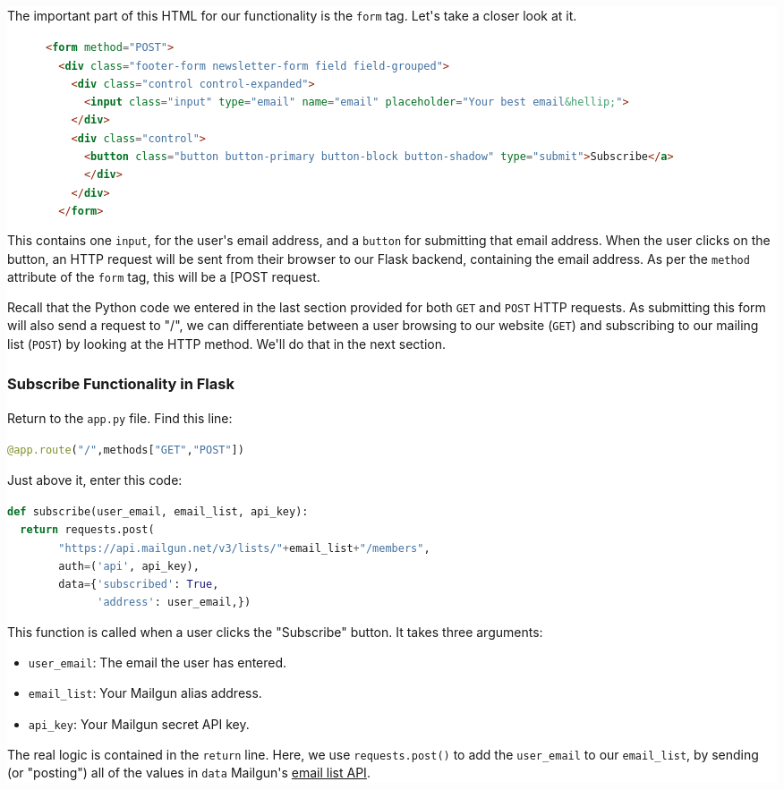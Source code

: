 The important part of this HTML for our functionality is the `form` tag. Let's take a closer look at it.

```html
      <form method="POST">
        <div class="footer-form newsletter-form field field-grouped">
          <div class="control control-expanded">
            <input class="input" type="email" name="email" placeholder="Your best email&hellip;">
          </div>
          <div class="control">
            <button class="button button-primary button-block button-shadow" type="submit">Subscribe</a>
            </div>
          </div>
        </form>
```

This contains one `input`, for the user's email address, and a `button` for submitting that email address. When the user clicks on the button, an HTTP request will be sent from their browser to our Flask backend, containing the email address. As per the `method` attribute of the `form` tag, this will be a [POST request.

Recall that the Python code we entered in the last section provided for both `GET` and `POST` HTTP requests. As submitting this form will also send a request to "/", we can differentiate between a user browsing to our website (`GET`) and subscribing to our mailing list (`POST`) by looking at the HTTP method. We'll do that in the next section.

### Subscribe Functionality in Flask

Return to the `app.py`  file. Find this line:

```python
@app.route("/",methods["GET","POST"])
```

Just above it, enter this code:

```python
def subscribe(user_email, email_list, api_key):
  return requests.post(
        "https://api.mailgun.net/v3/lists/"+email_list+"/members",
        auth=('api', api_key),
        data={'subscribed': True,
              'address': user_email,})
```

This function is called when a user clicks the "Subscribe" button. It takes three arguments:

- `user_email`: The email the user has entered.

- `email_list`: Your Mailgun alias address.

- `api_key`: Your Mailgun secret API key.

The real logic is contained in the `return` line. Here, we use `requests.post()` to add the `user_email` to our `email_list`, by sending (or "posting") all of the values in `data` Mailgun's [email list API](https://documentation.mailgun.com/en/latest/api_reference.html).
